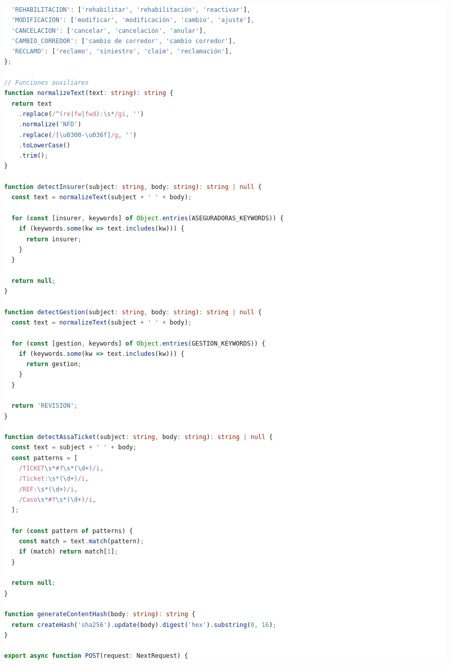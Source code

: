 ```typescript
  'REHABILITACION': ['rehabilitar', 'rehabilitación', 'reactivar'],
  'MODIFICACION': ['modificar', 'modificación', 'cambio', 'ajuste'],
  'CANCELACION': ['cancelar', 'cancelación', 'anular'],
  'CAMBIO_CORREDOR': ['cambio de corredor', 'cambio corredor'],
  'RECLAMO': ['reclamo', 'siniestro', 'claim', 'reclamación'],
};

// Funciones auxiliares
function normalizeText(text: string): string {
  return text
    .replace(/^(re|fw|fwd):\s*/gi, '')
    .normalize('NFD')
    .replace(/[\u0300-\u036f]/g, '')
    .toLowerCase()
    .trim();
}

function detectInsurer(subject: string, body: string): string | null {
  const text = normalizeText(subject + ' ' + body);
  
  for (const [insurer, keywords] of Object.entries(ASEGURADORAS_KEYWORDS)) {
    if (keywords.some(kw => text.includes(kw))) {
      return insurer;
    }
  }
  
  return null;
}

function detectGestion(subject: string, body: string): string | null {
  const text = normalizeText(subject + ' ' + body);
  
  for (const [gestion, keywords] of Object.entries(GESTION_KEYWORDS)) {
    if (keywords.some(kw => text.includes(kw))) {
      return gestion;
    }
  }
  
  return 'REVISION';
}

function detectAssaTicket(subject: string, body: string): string | null {
  const text = subject + ' ' + body;
  const patterns = [
    /TICKET\s*#?\s*(\d+)/i,
    /Ticket:\s*(\d+)/i,
    /REF:\s*(\d+)/i,
    /Caso\s*#?\s*(\d+)/i,
  ];
  
  for (const pattern of patterns) {
    const match = text.match(pattern);
    if (match) return match[1];
  }
  
  return null;
}

function generateContentHash(body: string): string {
  return createHash('sha256').update(body).digest('hex').substring(0, 16);
}

export async function POST(request: NextRequest) {
```
